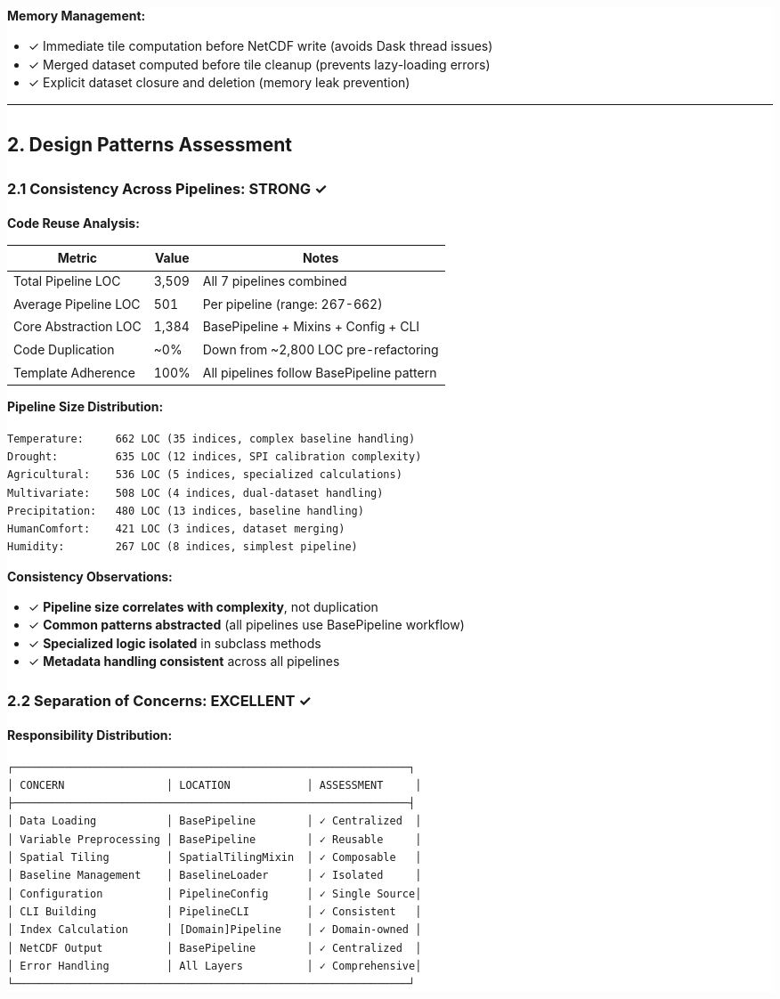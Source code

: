 **Memory Management:**
- ✓ Immediate tile computation before NetCDF write (avoids Dask thread issues)
- ✓ Merged dataset computed before tile cleanup (prevents lazy-loading errors)
- ✓ Explicit dataset closure and deletion (memory leak prevention)

---

## 2. Design Patterns Assessment

### 2.1 Consistency Across Pipelines: **STRONG** ✓

**Code Reuse Analysis:**

| Metric | Value | Notes |
|--------|-------|-------|
| Total Pipeline LOC | 3,509 | All 7 pipelines combined |
| Average Pipeline LOC | 501 | Per pipeline (range: 267-662) |
| Core Abstraction LOC | 1,384 | BasePipeline + Mixins + Config + CLI |
| Code Duplication | ~0% | Down from ~2,800 LOC pre-refactoring |
| Template Adherence | 100% | All pipelines follow BasePipeline pattern |

**Pipeline Size Distribution:**
```
Temperature:     662 LOC (35 indices, complex baseline handling)
Drought:         635 LOC (12 indices, SPI calibration complexity)
Agricultural:    536 LOC (5 indices, specialized calculations)
Multivariate:    508 LOC (4 indices, dual-dataset handling)
Precipitation:   480 LOC (13 indices, baseline handling)
HumanComfort:    421 LOC (3 indices, dataset merging)
Humidity:        267 LOC (8 indices, simplest pipeline)
```

**Consistency Observations:**
- ✓ **Pipeline size correlates with complexity**, not duplication
- ✓ **Common patterns abstracted** (all pipelines use BasePipeline workflow)
- ✓ **Specialized logic isolated** in subclass methods
- ✓ **Metadata handling consistent** across all pipelines

### 2.2 Separation of Concerns: **EXCELLENT** ✓

**Responsibility Distribution:**

```
┌──────────────────────────────────────────────────────────────┐
│ CONCERN                │ LOCATION            │ ASSESSMENT     │
├──────────────────────────────────────────────────────────────┤
│ Data Loading           │ BasePipeline        │ ✓ Centralized  │
│ Variable Preprocessing │ BasePipeline        │ ✓ Reusable     │
│ Spatial Tiling         │ SpatialTilingMixin  │ ✓ Composable   │
│ Baseline Management    │ BaselineLoader      │ ✓ Isolated     │
│ Configuration          │ PipelineConfig      │ ✓ Single Source│
│ CLI Building           │ PipelineCLI         │ ✓ Consistent   │
│ Index Calculation      │ [Domain]Pipeline    │ ✓ Domain-owned │
│ NetCDF Output          │ BasePipeline        │ ✓ Centralized  │
│ Error Handling         │ All Layers          │ ✓ Comprehensive│
└──────────────────────────────────────────────────────────────┘
```
